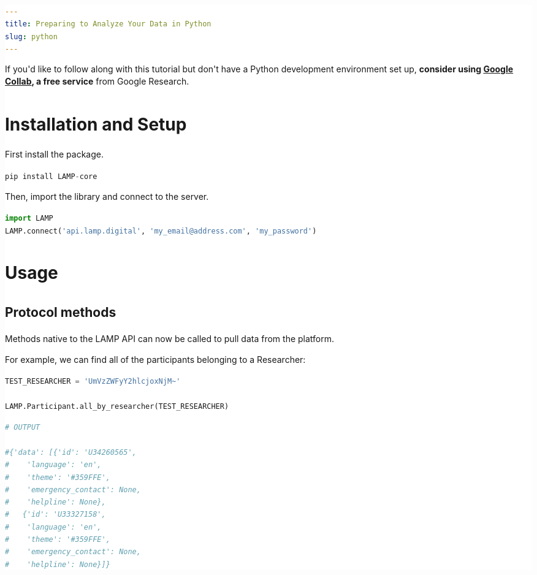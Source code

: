 ```yaml
---
title: Preparing to Analyze Your Data in Python
slug: python
---
```


If you'd like to follow along with this tutorial but don't have a Python development environment set up, **consider using [Google Collab](https://colab.research.google.com/), a free service** from Google Research. 

# Installation and Setup

First install the package. 

```python
pip install LAMP-core
```

Then, import the library and connect to the server.

```python
import LAMP
LAMP.connect('api.lamp.digital', 'my_email@address.com', 'my_password')
```

# Usage

## Protocol methods

Methods native to the LAMP API can now be called to pull data from the platform.

For example, we can find all of the participants belonging to a Researcher:

```python
TEST_RESEARCHER = 'UmVzZWFyY2hlcjoxNjM~'

LAMP.Participant.all_by_researcher(TEST_RESEARCHER)
```

```python
# OUTPUT

#{'data': [{'id': 'U34260565',
#    'language': 'en',
#    'theme': '#359FFE',
#    'emergency_contact': None,
#    'helpline': None},
#   {'id': 'U33327158',
#    'language': 'en',
#    'theme': '#359FFE',
#    'emergency_contact': None,
#    'helpline': None}]}
```
